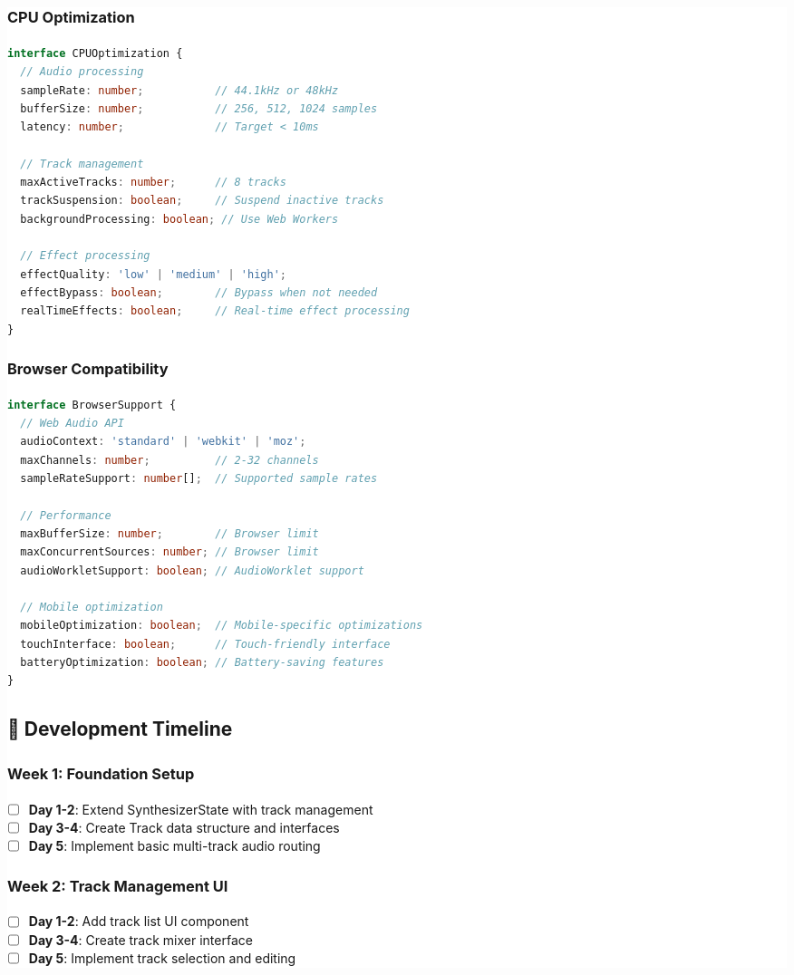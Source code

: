 ### **CPU Optimization**
```typescript
interface CPUOptimization {
  // Audio processing
  sampleRate: number;           // 44.1kHz or 48kHz
  bufferSize: number;           // 256, 512, 1024 samples
  latency: number;              // Target < 10ms
  
  // Track management
  maxActiveTracks: number;      // 8 tracks
  trackSuspension: boolean;     // Suspend inactive tracks
  backgroundProcessing: boolean; // Use Web Workers
  
  // Effect processing
  effectQuality: 'low' | 'medium' | 'high';
  effectBypass: boolean;        // Bypass when not needed
  realTimeEffects: boolean;     // Real-time effect processing
}
```

### **Browser Compatibility**
```typescript
interface BrowserSupport {
  // Web Audio API
  audioContext: 'standard' | 'webkit' | 'moz';
  maxChannels: number;          // 2-32 channels
  sampleRateSupport: number[];  // Supported sample rates
  
  // Performance
  maxBufferSize: number;        // Browser limit
  maxConcurrentSources: number; // Browser limit
  audioWorkletSupport: boolean; // AudioWorklet support
  
  // Mobile optimization
  mobileOptimization: boolean;  // Mobile-specific optimizations
  touchInterface: boolean;      // Touch-friendly interface
  batteryOptimization: boolean; // Battery-saving features
}
```

## 📅 Development Timeline

### **Week 1: Foundation Setup**
- [ ] **Day 1-2**: Extend SynthesizerState with track management
- [ ] **Day 3-4**: Create Track data structure and interfaces
- [ ] **Day 5**: Implement basic multi-track audio routing

### **Week 2: Track Management UI**
- [ ] **Day 1-2**: Add track list UI component
- [ ] **Day 3-4**: Create track mixer interface
- [ ] **Day 5**: Implement track selection and editing
